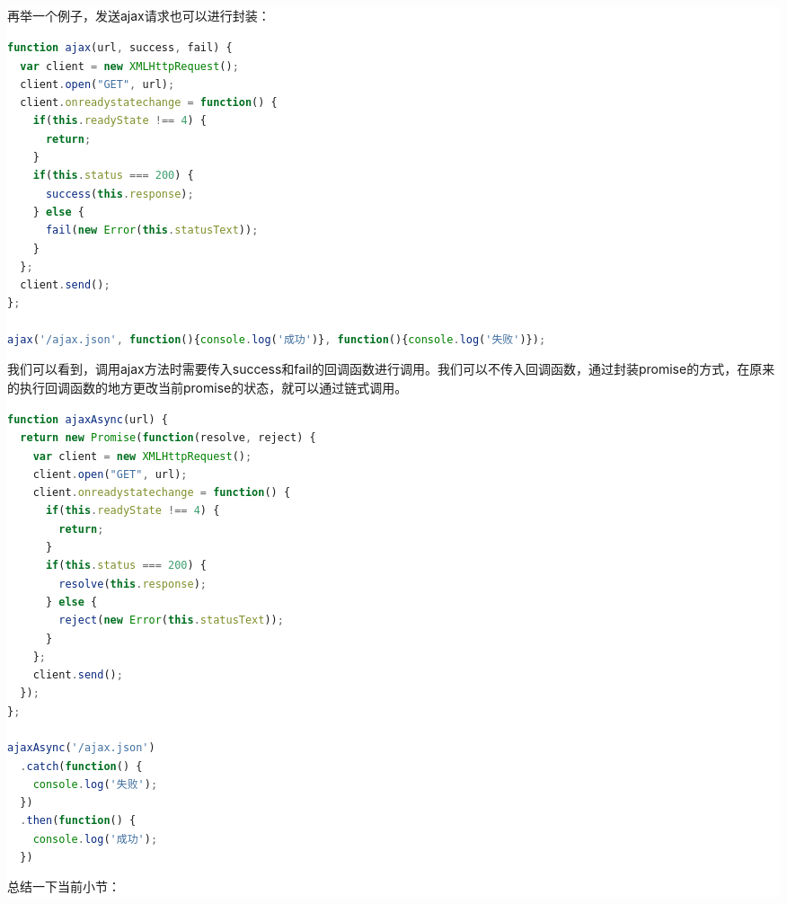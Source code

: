 再举一个例子，发送ajax请求也可以进行封装：

```javascript
function ajax(url, success, fail) {
  var client = new XMLHttpRequest();
  client.open("GET", url);
  client.onreadystatechange = function() {
    if(this.readyState !== 4) {
      return;
    }
    if(this.status === 200) {
      success(this.response);
    } else {
      fail(new Error(this.statusText));
    }
  };
  client.send();
};

ajax('/ajax.json', function(){console.log('成功')}, function(){console.log('失败')});
```

我们可以看到，调用ajax方法时需要传入success和fail的回调函数进行调用。我们可以不传入回调函数，通过封装promise的方式，在原来的执行回调函数的地方更改当前promise的状态，就可以通过链式调用。

```javascript
function ajaxAsync(url) {
  return new Promise(function(resolve, reject) {
    var client = new XMLHttpRequest();
    client.open("GET", url);
    client.onreadystatechange = function() {
      if(this.readyState !== 4) {
        return;
      }
      if(this.status === 200) {
        resolve(this.response);
      } else {
        reject(new Error(this.statusText));
      }
    };
    client.send();
  });
};

ajaxAsync('/ajax.json')
  .catch(function() {
    console.log('失败');
  })
  .then(function() {
    console.log('成功');
  })
```

总结一下当前小节：
